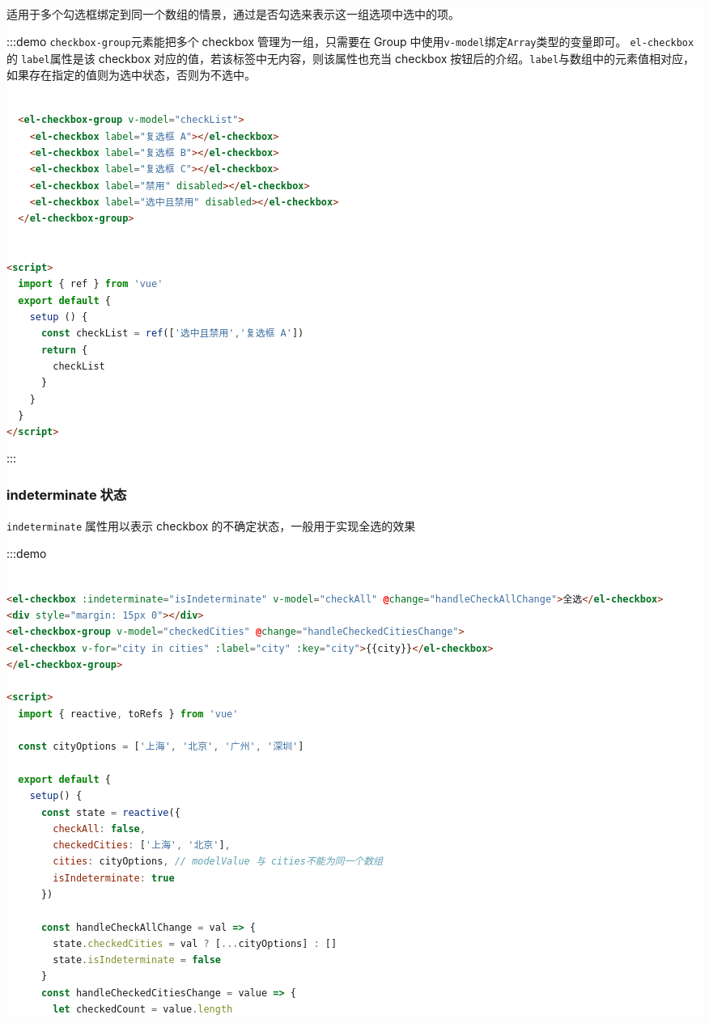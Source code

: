 适用于多个勾选框绑定到同一个数组的情景，通过是否勾选来表示这一组选项中选中的项。

:::demo `checkbox-group`元素能把多个 checkbox 管理为一组，只需要在 Group 中使用`v-model`绑定`Array`类型的变量即可。 `el-checkbox` 的 `label`属性是该 checkbox 对应的值，若该标签中无内容，则该属性也充当 checkbox 按钮后的介绍。`label`与数组中的元素值相对应，如果存在指定的值则为选中状态，否则为不选中。

```html

  <el-checkbox-group v-model="checkList">
    <el-checkbox label="复选框 A"></el-checkbox>
    <el-checkbox label="复选框 B"></el-checkbox>
    <el-checkbox label="复选框 C"></el-checkbox>
    <el-checkbox label="禁用" disabled></el-checkbox>
    <el-checkbox label="选中且禁用" disabled></el-checkbox>
  </el-checkbox-group>


<script>
  import { ref } from 'vue'
  export default {
    setup () {
      const checkList = ref(['选中且禁用','复选框 A'])
      return {
        checkList
      }
    }
  }
</script>
```
:::

### indeterminate 状态

`indeterminate` 属性用以表示 checkbox 的不确定状态，一般用于实现全选的效果

:::demo

```html

<el-checkbox :indeterminate="isIndeterminate" v-model="checkAll" @change="handleCheckAllChange">全选</el-checkbox>
<div style="margin: 15px 0"></div>
<el-checkbox-group v-model="checkedCities" @change="handleCheckedCitiesChange">
<el-checkbox v-for="city in cities" :label="city" :key="city">{{city}}</el-checkbox>
</el-checkbox-group>

<script>
  import { reactive, toRefs } from 'vue'

  const cityOptions = ['上海', '北京', '广州', '深圳']

  export default {
    setup() {
      const state = reactive({
        checkAll: false,
        checkedCities: ['上海', '北京'],
        cities: cityOptions, // modelValue 与 cities不能为同一个数组
        isIndeterminate: true
      })
      
      const handleCheckAllChange = val => {
        state.checkedCities = val ? [...cityOptions] : [] 
        state.isIndeterminate = false
      }
      const handleCheckedCitiesChange = value => {
        let checkedCount = value.length
```